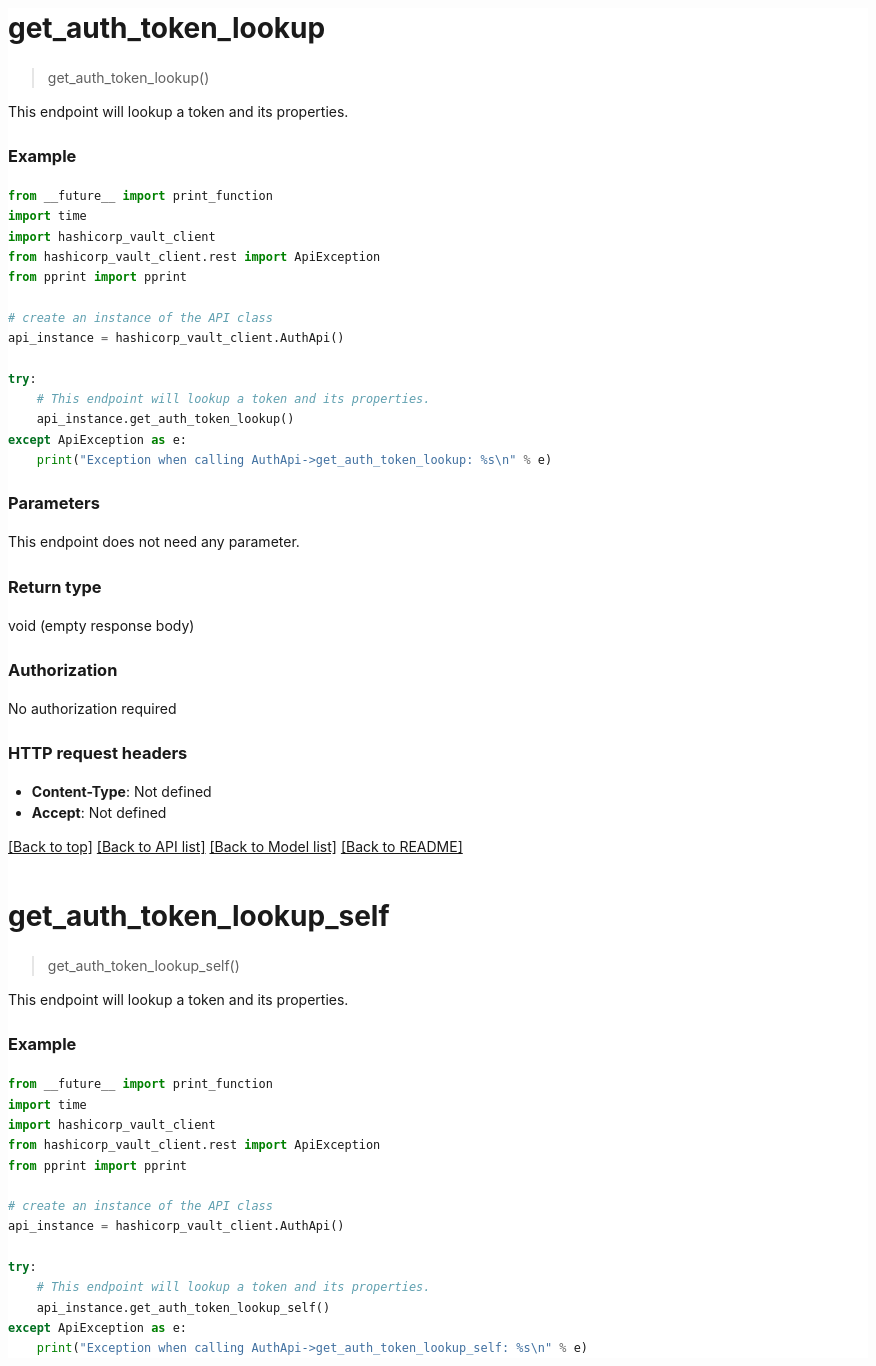 # **get_auth_token_lookup**
> get_auth_token_lookup()

This endpoint will lookup a token and its properties.

### Example
```python
from __future__ import print_function
import time
import hashicorp_vault_client
from hashicorp_vault_client.rest import ApiException
from pprint import pprint

# create an instance of the API class
api_instance = hashicorp_vault_client.AuthApi()

try:
    # This endpoint will lookup a token and its properties.
    api_instance.get_auth_token_lookup()
except ApiException as e:
    print("Exception when calling AuthApi->get_auth_token_lookup: %s\n" % e)
```

### Parameters
This endpoint does not need any parameter.

### Return type

void (empty response body)

### Authorization

No authorization required

### HTTP request headers

 - **Content-Type**: Not defined
 - **Accept**: Not defined

[[Back to top]](#) [[Back to API list]](../README.md#documentation-for-api-endpoints) [[Back to Model list]](../README.md#documentation-for-models) [[Back to README]](../README.md)

# **get_auth_token_lookup_self**
> get_auth_token_lookup_self()

This endpoint will lookup a token and its properties.

### Example
```python
from __future__ import print_function
import time
import hashicorp_vault_client
from hashicorp_vault_client.rest import ApiException
from pprint import pprint

# create an instance of the API class
api_instance = hashicorp_vault_client.AuthApi()

try:
    # This endpoint will lookup a token and its properties.
    api_instance.get_auth_token_lookup_self()
except ApiException as e:
    print("Exception when calling AuthApi->get_auth_token_lookup_self: %s\n" % e)
```